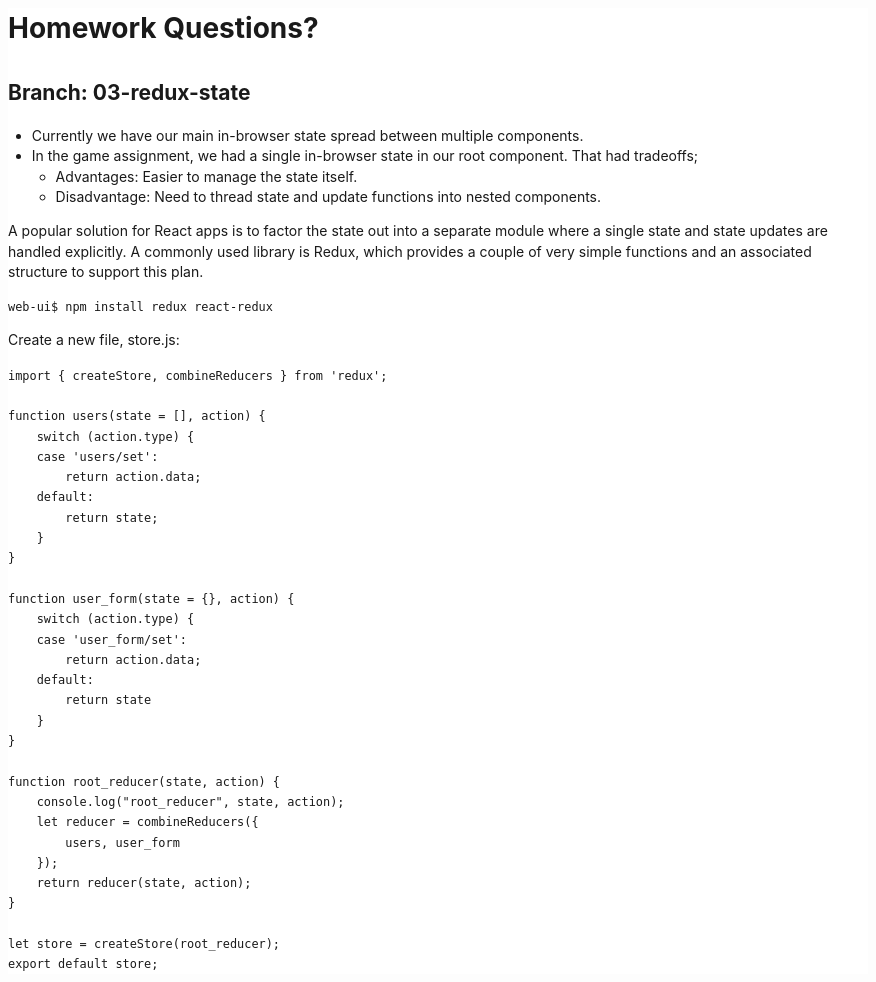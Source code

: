 
# Homework Questions?

## Branch: 03-redux-state

 - Currently we have our main in-browser state spread between multiple
   components.
 - In the game assignment, we had a single in-browser state in our
   root component. That had tradeoffs;
   - Advantages: Easier to manage the state itself.
   - Disadvantage: Need to thread state and update functions into
     nested components.

A popular solution for React apps is to factor the state out into a separate
module where a single state and state updates are handled explicitly. A commonly
used library is Redux, which provides a couple of very simple functions and an
associated structure to support this plan.

```
web-ui$ npm install redux react-redux
```

Create a new file, store.js:

```
import { createStore, combineReducers } from 'redux';

function users(state = [], action) {
    switch (action.type) {
    case 'users/set':
        return action.data;
    default:
        return state;
    }
}

function user_form(state = {}, action) {
    switch (action.type) {
    case 'user_form/set':
        return action.data;
    default:
        return state
    }
}

function root_reducer(state, action) {
    console.log("root_reducer", state, action);
    let reducer = combineReducers({
        users, user_form
    });
    return reducer(state, action);
}

let store = createStore(root_reducer);
export default store;
```
